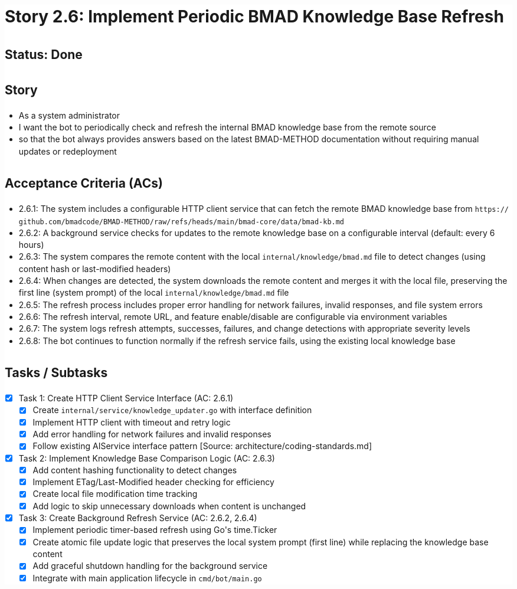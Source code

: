 # Story 2.6: Implement Periodic BMAD Knowledge Base Refresh

## Status: Done

## Story

- As a system administrator
- I want the bot to periodically check and refresh the internal BMAD knowledge base from the remote source
- so that the bot always provides answers based on the latest BMAD-METHOD documentation without requiring manual updates or redeployment

## Acceptance Criteria (ACs)

* 2.6.1: The system includes a configurable HTTP client service that can fetch the remote BMAD knowledge base from `https://github.com/bmadcode/BMAD-METHOD/raw/refs/heads/main/bmad-core/data/bmad-kb.md`
* 2.6.2: A background service checks for updates to the remote knowledge base on a configurable interval (default: every 6 hours)
* 2.6.3: The system compares the remote content with the local `internal/knowledge/bmad.md` file to detect changes (using content hash or last-modified headers)
* 2.6.4: When changes are detected, the system downloads the remote content and merges it with the local file, preserving the first line (system prompt) of the local `internal/knowledge/bmad.md` file
* 2.6.5: The refresh process includes proper error handling for network failures, invalid responses, and file system errors
* 2.6.6: The refresh interval, remote URL, and feature enable/disable are configurable via environment variables
* 2.6.7: The system logs refresh attempts, successes, failures, and change detections with appropriate severity levels
* 2.6.8: The bot continues to function normally if the refresh service fails, using the existing local knowledge base

## Tasks / Subtasks

- [x] Task 1: Create HTTP Client Service Interface (AC: 2.6.1)
  - [x] Create `internal/service/knowledge_updater.go` with interface definition
  - [x] Implement HTTP client with timeout and retry logic
  - [x] Add error handling for network failures and invalid responses
  - [x] Follow existing AIService interface pattern [Source: architecture/coding-standards.md]

- [x] Task 2: Implement Knowledge Base Comparison Logic (AC: 2.6.3)
  - [x] Add content hashing functionality to detect changes
  - [x] Implement ETag/Last-Modified header checking for efficiency
  - [x] Create local file modification time tracking
  - [x] Add logic to skip unnecessary downloads when content is unchanged

- [x] Task 3: Create Background Refresh Service (AC: 2.6.2, 2.6.4)
  - [x] Implement periodic timer-based refresh using Go's time.Ticker
  - [x] Create atomic file update logic that preserves the local system prompt (first line) while replacing the knowledge base content
  - [x] Add graceful shutdown handling for the background service
  - [x] Integrate with main application lifecycle in `cmd/bot/main.go`

